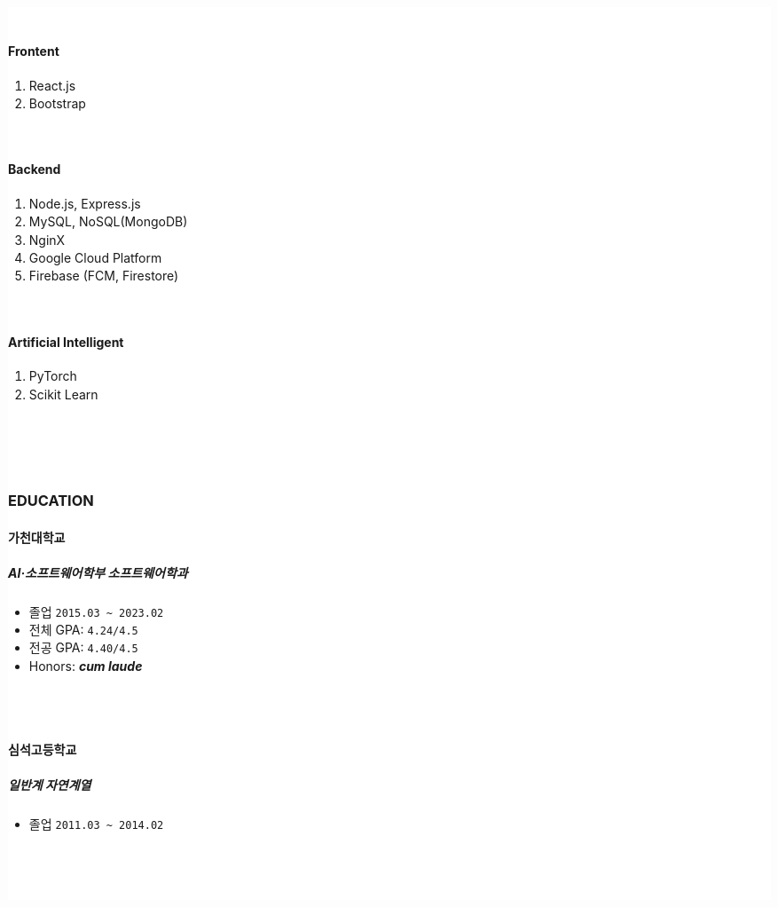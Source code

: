 <br>

#### **Frontent**
<div class="sp"></div>
<ol>
<li>React.js</li>
<li>Bootstrap</li>
</ol>

<br>

#### **Backend**
<div class="sp"></div>
<ol>
<li>Node.js, Express.js</li>
<li>MySQL, NoSQL(MongoDB)</li>
<li>NginX</li>
<li>Google Cloud Platform</li>
<li>Firebase (FCM, Firestore)</li>
</ol>

<br>

#### **Artificial Intelligent**
<div class="sp"></div>
<ol>
<li>PyTorch</li>
<li>Scikit Learn</li>
</ol>
<br><br><br>

### **EDUCATION**

<div class="sp"></div>

#### **가천대학교**
##### **AI·소프트웨어학부 소프트웨어학과**

<div class="sp"></div>

- 졸업 `2015.03 ~ 2023.02` 
- 전체 GPA: `4.24/4.5`
- 전공 GPA: `4.40/4.5`
- Honors: ***cum laude***

<br><br>

#### **심석고등학교**
##### **일반계 자연계열**

<div class="sp"></div>

- 졸업 `2011.03 ~ 2014.02`

<br><br><br>
